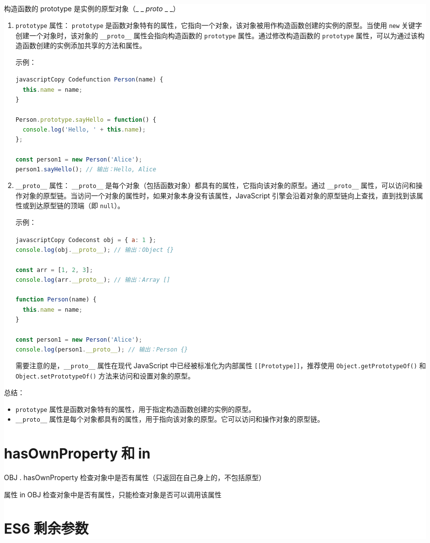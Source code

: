 构造函数的 prototype 是实例的原型对象（\_ \_ _proto_ \_ \_）

1. `prototype` 属性： `prototype` 是函数对象特有的属性，它指向一个对象，该对象被用作构造函数创建的实例的原型。当使用 `new` 关键字创建一个对象时，该对象的 `__proto__` 属性会指向构造函数的 `prototype` 属性。通过修改构造函数的 `prototype` 属性，可以为通过该构造函数创建的实例添加共享的方法和属性。

   示例：

   ```javascript
   javascriptCopy Codefunction Person(name) {
     this.name = name;
   }

   Person.prototype.sayHello = function() {
     console.log('Hello, ' + this.name);
   };

   const person1 = new Person('Alice');
   person1.sayHello(); // 输出：Hello, Alice
   ```

2. `__proto__` 属性： `__proto__` 是每个对象（包括函数对象）都具有的属性，它指向该对象的原型。通过 `__proto__` 属性，可以访问和操作对象的原型链。当访问一个对象的属性时，如果对象本身没有该属性，JavaScript 引擎会沿着对象的原型链向上查找，直到找到该属性或到达原型链的顶端（即 `null`）。

   示例：

   ```javascript
   javascriptCopy Codeconst obj = { a: 1 };
   console.log(obj.__proto__); // 输出：Object {}

   const arr = [1, 2, 3];
   console.log(arr.__proto__); // 输出：Array []

   function Person(name) {
     this.name = name;
   }

   const person1 = new Person('Alice');
   console.log(person1.__proto__); // 输出：Person {}
   ```

   需要注意的是，`__proto__` 属性在现代 JavaScript 中已经被标准化为内部属性 `[[Prototype]]`，推荐使用 `Object.getPrototypeOf()` 和 `Object.setPrototypeOf()` 方法来访问和设置对象的原型。

总结：

- `prototype` 属性是函数对象特有的属性，用于指定构造函数创建的实例的原型。
- `__proto__` 属性是每个对象都具有的属性，用于指向该对象的原型。它可以访问和操作对象的原型链。

# hasOwnProperty 和 in

OBJ . hasOwnProperty 检查对象中是否有属性（只返回在自己身上的，不包括原型）

属性 in OBJ 检查对象中是否有属性，只能检查对象是否可以调用该属性

# ES6 剩余参数
